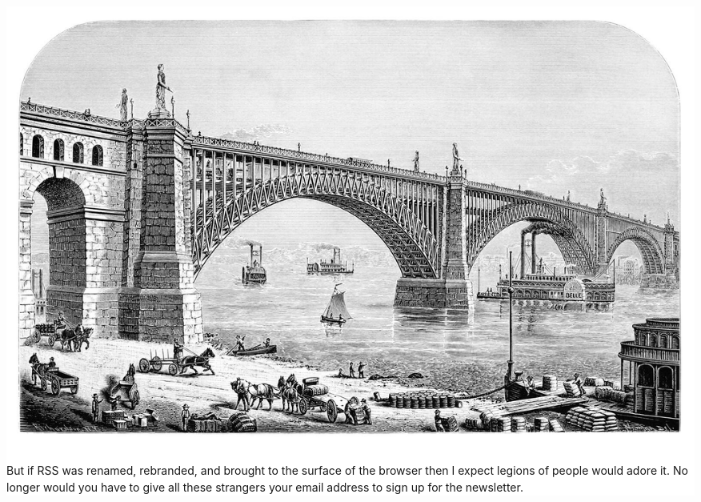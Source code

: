   <div class="slide">
    <div class="slide-img">
      <img alt="Eads Bridge" src="/uploads/essays/on-newsletters/51-eads-bridge.jpg" loading="lazy"/>
    </div>
    <div class="slide-text">
      <p>But if RSS was renamed, rebranded, and brought to the surface of the browser then I expect legions of people would adore it. No longer would you have to give all these strangers your email address to sign up for the newsletter. </p>
    </div>
  </div>

  <div class="slide">
    <div class="slide-img">